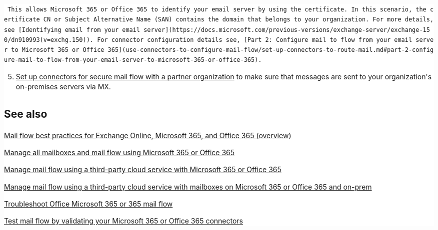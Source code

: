 
     This allows Microsoft 365 or Office 365 to identify your email server by using the certificate. In this scenario, the certificate CN or Subject Alternative Name (SAN) contains the domain that belongs to your organization. For more details, see [Identifying email from your email server](https://docs.microsoft.com/previous-versions/exchange-server/exchange-150/dn910993(v=exchg.150)). For connector configuration details see, [Part 2: Configure mail to flow from your email server to Microsoft 365 or Office 365](use-connectors-to-configure-mail-flow/set-up-connectors-to-route-mail.md#part-2-configure-mail-to-flow-from-your-email-server-to-microsoft-365-or-office-365).

5. [Set up connectors for secure mail flow with a partner organization](use-connectors-to-configure-mail-flow/set-up-connectors-for-secure-mail-flow-with-a-partner.md) to make sure that messages are sent to your organization's on-premises servers via MX.

## See also

[Mail flow best practices for Exchange Online, Microsoft 365, and Office 365 (overview)](mail-flow-best-practices.md)

[Manage all mailboxes and mail flow using Microsoft 365 or Office 365](manage-mailboxes-with-microsoft-365-or-office-365.md)

[Manage mail flow using a third-party cloud service with Microsoft 365 or Office 365](manage-mail-flow-using-third-party-cloud.md)

[Manage mail flow using a third-party cloud service with mailboxes on Microsoft 365 or Office 365 and on-prem](manage-mail-flow-on-office-365-and-on-prem.md)

[Troubleshoot Office Microsoft 365 or 365 mail flow](troubleshoot-mail-flow.md)

[Test mail flow by validating your Microsoft 365 or Office 365 connectors](test-mail-flow.md)
